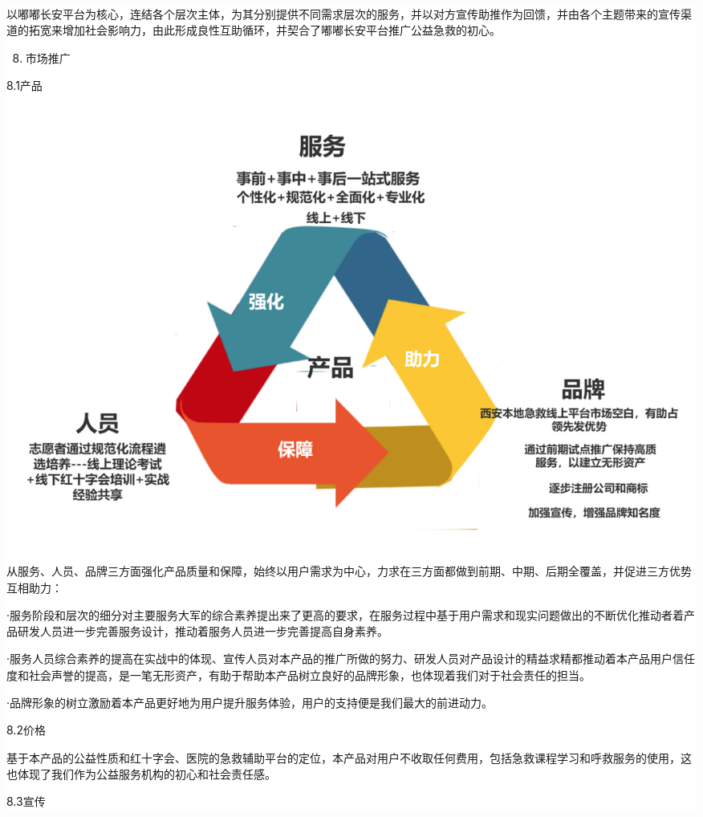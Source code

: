 以嘟嘟长安平台为核心，连结各个层次主体，为其分别提供不同需求层次的服务，并以对方宣传助推作为回馈，并由各个主题带来的宣传渠道的拓宽来增加社会影响力，由此形成良性互助循环，并契合了嘟嘟长安平台推广公益急救的初心。

8. 市场推广

8.1产品

![三角形循环箭头素材](/images/Product/9.png)

从服务、人员、品牌三方面强化产品质量和保障，始终以用户需求为中心，力求在三方面都做到前期、中期、后期全覆盖，并促进三方优势互相助力：

·服务阶段和层次的细分对主要服务大军的综合素养提出来了更高的要求，在服务过程中基于用户需求和现实问题做出的不断优化推动者着产品研发人员进一步完善服务设计，推动着服务人员进一步完善提高自身素养。

·服务人员综合素养的提高在实战中的体现、宣传人员对本产品的推广所做的努力、研发人员对产品设计的精益求精都推动着本产品用户信任度和社会声誉的提高，是一笔无形资产，有助于帮助本产品树立良好的品牌形象，也体现着我们对于社会责任的担当。

·品牌形象的树立激励着本产品更好地为用户提升服务体验，用户的支持便是我们最大的前进动力。

8.2价格

基于本产品的公益性质和红十字会、医院的急救辅助平台的定位，本产品对用户不收取任何费用，包括急救课程学习和呼救服务的使用，这也体现了我们作为公益服务机构的初心和社会责任感。

8.3宣传
